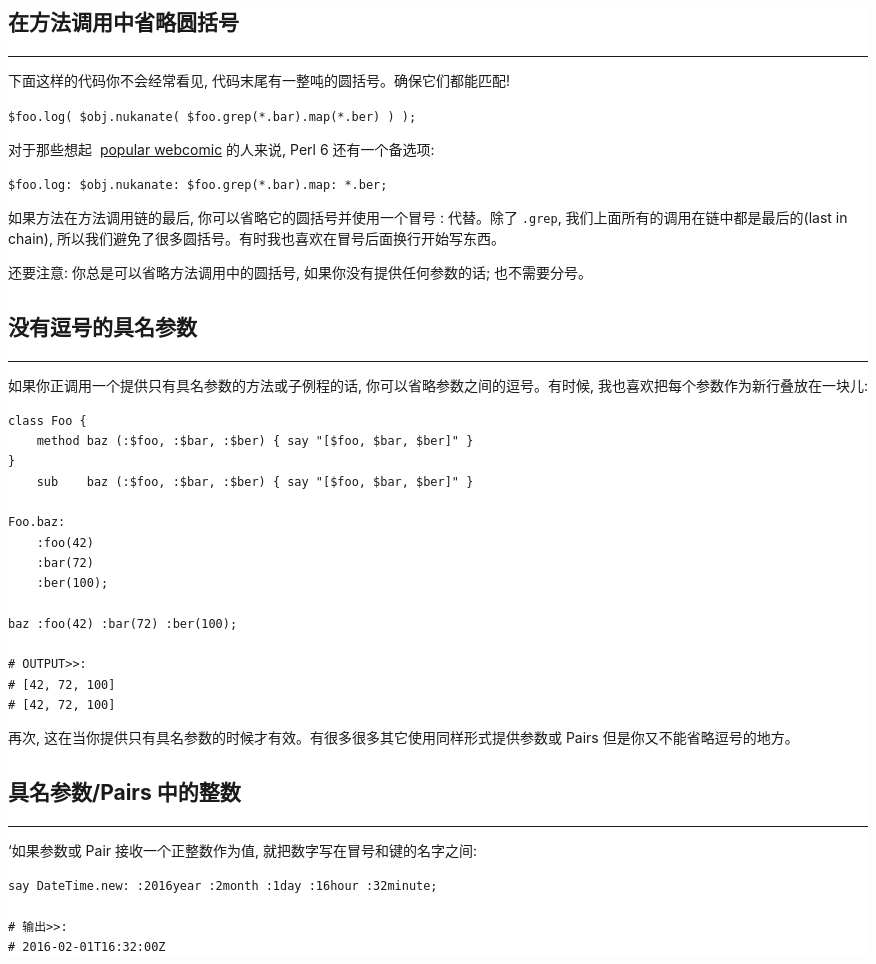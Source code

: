 ## 在方法调用中省略圆括号
---

下面这样的代码你不会经常看见, 代码末尾有一整吨的圆括号。确保它们都能匹配!

``` perl6
$foo.log( $obj.nukanate( $foo.grep(*.bar).map(*.ber) ) );
```

对于那些想起  [popular webcomic](https://xkcd.com/297/) 的人来说, Perl 6 还有一个备选项:

``` perl6
$foo.log: $obj.nukanate: $foo.grep(*.bar).map: *.ber;
```

如果方法在方法调用链的最后, 你可以省略它的圆括号并使用一个冒号 : 代替。除了 `.grep`, 我们上面所有的调用在链中都是最后的(last in chain), 所以我们避免了很多圆括号。有时我也喜欢在冒号后面换行开始写东西。

还要注意: 你总是可以省略方法调用中的圆括号, 如果你没有提供任何参数的话; 也不需要分号。

## 没有逗号的具名参数
---

如果你正调用一个提供只有具名参数的方法或子例程的话, 你可以省略参数之间的逗号。有时候, 我也喜欢把每个参数作为新行叠放在一块儿:

``` perl6
class Foo {
    method baz (:$foo, :$bar, :$ber) { say "[$foo, $bar, $ber]" }
}
    sub    baz (:$foo, :$bar, :$ber) { say "[$foo, $bar, $ber]" }

Foo.baz:
    :foo(42)
    :bar(72)
    :ber(100);

baz :foo(42) :bar(72) :ber(100);

# OUTPUT>>:
# [42, 72, 100]
# [42, 72, 100]
```

再次, 这在当你提供只有具名参数的时候才有效。有很多很多其它使用同样形式提供参数或 Pairs 但是你又不能省略逗号的地方。

## 具名参数/Pairs 中的整数
---

‘如果参数或 Pair 接收一个正整数作为值, 就把数字写在冒号和键的名字之间:

``` perl6
say DateTime.new: :2016year :2month :1day :16hour :32minute;

# 输出>>:
# 2016-02-01T16:32:00Z
```
